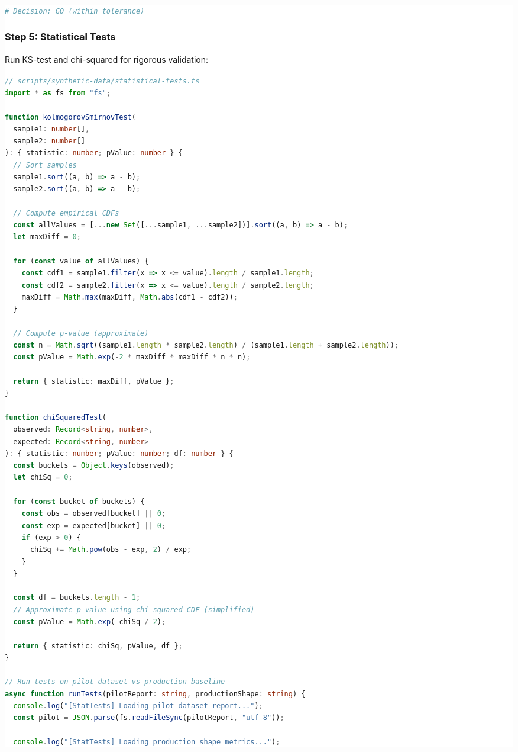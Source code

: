 ```bash
# Decision: GO (within tolerance)
```

### Step 5: Statistical Tests

Run KS-test and chi-squared for rigorous validation:

```typescript
// scripts/synthetic-data/statistical-tests.ts
import * as fs from "fs";

function kolmogorovSmirnovTest(
  sample1: number[],
  sample2: number[]
): { statistic: number; pValue: number } {
  // Sort samples
  sample1.sort((a, b) => a - b);
  sample2.sort((a, b) => a - b);
  
  // Compute empirical CDFs
  const allValues = [...new Set([...sample1, ...sample2])].sort((a, b) => a - b);
  let maxDiff = 0;
  
  for (const value of allValues) {
    const cdf1 = sample1.filter(x => x <= value).length / sample1.length;
    const cdf2 = sample2.filter(x => x <= value).length / sample2.length;
    maxDiff = Math.max(maxDiff, Math.abs(cdf1 - cdf2));
  }
  
  // Compute p-value (approximate)
  const n = Math.sqrt((sample1.length * sample2.length) / (sample1.length + sample2.length));
  const pValue = Math.exp(-2 * maxDiff * maxDiff * n * n);
  
  return { statistic: maxDiff, pValue };
}

function chiSquaredTest(
  observed: Record<string, number>,
  expected: Record<string, number>
): { statistic: number; pValue: number; df: number } {
  const buckets = Object.keys(observed);
  let chiSq = 0;
  
  for (const bucket of buckets) {
    const obs = observed[bucket] || 0;
    const exp = expected[bucket] || 0;
    if (exp > 0) {
      chiSq += Math.pow(obs - exp, 2) / exp;
    }
  }
  
  const df = buckets.length - 1;
  // Approximate p-value using chi-squared CDF (simplified)
  const pValue = Math.exp(-chiSq / 2);
  
  return { statistic: chiSq, pValue, df };
}

// Run tests on pilot dataset vs production baseline
async function runTests(pilotReport: string, productionShape: string) {
  console.log("[StatTests] Loading pilot dataset report...");
  const pilot = JSON.parse(fs.readFileSync(pilotReport, "utf-8"));
  
  console.log("[StatTests] Loading production shape metrics...");
```